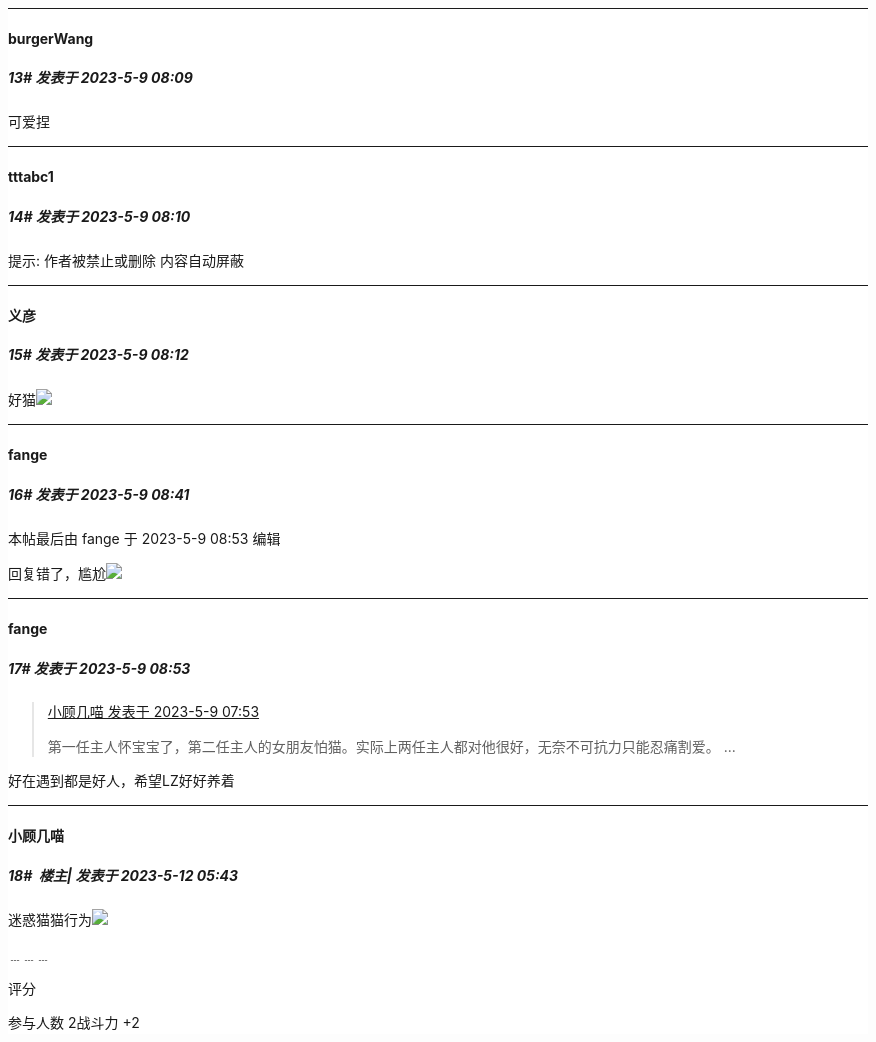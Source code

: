 *****

####  burgerWang  
##### 13#       发表于 2023-5-9 08:09

可爱捏

*****

####  tttabc1  
##### 14#       发表于 2023-5-9 08:10

提示: 作者被禁止或删除 内容自动屏蔽

*****

####  义彦  
##### 15#       发表于 2023-5-9 08:12

好猫<img src="https://static.saraba1st.com/image/smiley/face2017/037.png" referrerpolicy="no-referrer">

*****

####  fange  
##### 16#       发表于 2023-5-9 08:41

 本帖最后由 fange 于 2023-5-9 08:53 编辑 

回复错了，尴尬<img src="https://static.saraba1st.com/image/smiley/face2017/003.png" referrerpolicy="no-referrer">

*****

####  fange  
##### 17#       发表于 2023-5-9 08:53

<blockquote><a href="httphttps://bbs.saraba1st.com/2b/forum.php?mod=redirect&amp;goto=findpost&amp;pid=60782690&amp;ptid=2133682" target="_blank">小顾几喵 发表于 2023-5-9 07:53</a>

第一任主人怀宝宝了，第二任主人的女朋友怕猫。实际上两任主人都对他很好，无奈不可抗力只能忍痛割爱。 ...</blockquote>
好在遇到都是好人，希望LZ好好养着

*****

####  小顾几喵  
##### 18#         楼主| 发表于 2023-5-12 05:43

迷惑猫猫行为<img src="https://p.sda1.dev/11/deda1e3361fcfe705c7a4611a3e3f746/CMP_20230512054326000.jpg" referrerpolicy="no-referrer">

﹍﹍﹍

评分

 参与人数 2战斗力 +2
